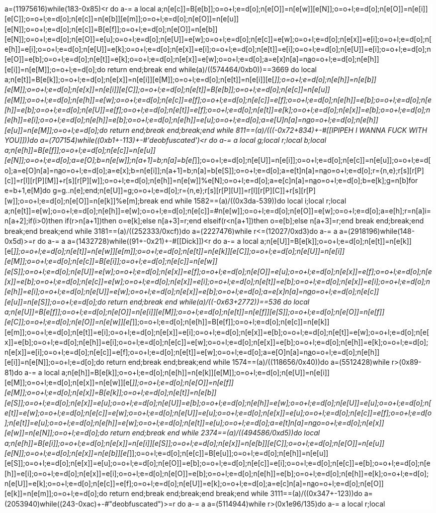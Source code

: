 a=(11975616)while(183-0x85)<r do a-= a local a;n[e[c]]=B[e[b]];o=o+l;e=d[o];n[e[O]]=n[e[w]][e[N]];o=o+l;e=d[o];n[e[O]]=n[e[i]][e[C]];o=o+l;e=d[o];n[e[c]]=n[e[b]][e[m]];o=o+l;e=d[o];n[e[O]]=n[e[u]][e[N]];o=o+l;e=d[o];n[e[c]]=B[e[f]];o=o+l;e=d[o];n[e[O]]=n[e[b]][e[N]];o=o+l;e=d[o];n[e[O]]=e[u];o=o+l;e=d[o];n[e[U]]=e[w];o=o+l;e=d[o];n[e[c]]=e[w];o=o+l;e=d[o];n[e[x]]=e[i];o=o+l;e=d[o];n[e[h]]=e[i];o=o+l;e=d[o];n[e[U]]=e[k];o=o+l;e=d[o];n[e[x]]=e[i];o=o+l;e=d[o];n[e[t]]=e[i];o=o+l;e=d[o];n[e[U]]=e[i];o=o+l;e=d[o];n[e[O]]=e[b];o=o+l;e=d[o];n[e[t]]=e[k];o=o+l;e=d[o];n[e[x]]=e[w];o=o+l;e=d[o];a=e[x]n[a]=n[a](D(n,a+l,e[b]))o=o+l;e=d[o];n[e[h]][e[i]]=n[e[M]];o=o+l;e=d[o];do return end;break end while(a)/((574464/0xb0))==3669 do local a;n[e[t]]=B[e[k]];o=o+l;e=d[o];n[e[x]]=n[e[i]][e[M]];o=o+l;e=d[o];n[e[t]]=n[e[i]][e[_]];o=o+l;e=d[o];n[e[h]]=n[e[b]][e[M]];o=o+l;e=d[o];n[e[x]]=n[e[i]][e[C]];o=o+l;e=d[o];n[e[t]]=B[e[b]];o=o+l;e=d[o];n[e[c]]=n[e[u]][e[M]];o=o+l;e=d[o];n[e[h]]=e[w];o=o+l;e=d[o];n[e[c]]=e[f];o=o+l;e=d[o];n[e[c]]=e[f];o=o+l;e=d[o];n[e[h]]=e[b];o=o+l;e=d[o];n[e[h]]=e[b];o=o+l;e=d[o];n[e[U]]=e[f];o=o+l;e=d[o];n[e[t]]=e[f];o=o+l;e=d[o];n[e[t]]=e[k];o=o+l;e=d[o];n[e[x]]=e[b];o=o+l;e=d[o];n[e[h]]=e[i];o=o+l;e=d[o];n[e[h]]=e[b];o=o+l;e=d[o];n[e[h]]=e[u];o=o+l;e=d[o];a=e[U]n[a]=n[a](D(n,a+l,e[f]))o=o+l;e=d[o];n[e[h]][e[u]]=n[e[M]];o=o+l;e=d[o];do return end;break end;break;end while 811==(a)/(((-0x72+834)+-#[[IPIPEH I WANNA FUCK WITH YOU]]))do a=(707154)while((0xb1+-113)+-#'deobfuscated')<r do a-= a local g;local r;local b;local a;n[e[h]]=B[e[f]];o=o+l;e=d[o];n[e[c]]=n[e[u]][e[N]];o=o+l;e=d[o];a=e[O];b=n[e[w]];n[a+1]=b;n[a]=b[e[_]];o=o+l;e=d[o];n[e[U]]=n[e[i]];o=o+l;e=d[o];n[e[c]]=n[e[u]];o=o+l;e=d[o];a=e[O]n[a]=n[a](D(n,a+l,e[u]))o=o+l;e=d[o];a=e[x];b=n[e[i]];n[a+1]=b;n[a]=b[e[S]];o=o+l;e=d[o];a=e[t]n[a]=n[a](n[a+s])o=o+l;e=d[o];r={n,e};r[s][r[P][c]]=r[l][r[P][M]]+r[s][r[P][w]];o=o+l;e=d[o];n[e[h]]=n[e[w]]%e[N];o=o+l;e=d[o];a=e[c]n[a]=n[a](n[a+s])o=o+l;e=d[o];b=e[k];g=n[b]for e=b+1,e[M]do g=g..n[e];end;n[e[U]]=g;o=o+l;e=d[o];r={n,e};r[s][r[P][U]]=r[l][r[P][C]]+r[s][r[P][w]];o=o+l;e=d[o];n[e[O]]=n[e[k]]%e[m];break end while 1582==(a)/((0x3da-539))do local i;local r;local a;n[e[t]]=e[w];o=o+l;e=d[o];n[e[h]]=e[w];o=o+l;e=d[o];n[e[c]]=#n[e[w]];o=o+l;e=d[o];n[e[O]]=e[w];o=o+l;e=d[o];a=e[h];r=n[a]i=n[a+2];if(i>0)then if(r>n[a+1])then o=e[k];else n[a+3]=r;end elseif(r<n[a+1])then o=e[b];else n[a+3]=r;end break end;break;end break;end break;end while 3181==(a)/((252333/0xcf))do a=(2227476)while r<=(12027/0xd3)do a-= a a=(2918196)while(148-0x5d)>=r do a-= a a=(1432728)while((91+-0x21)+-#[[Dick]])<r do a-= a local a;n[e[U]]=B[e[k]];o=o+l;e=d[o];n[e[t]]=n[e[k]][e[_]];o=o+l;e=d[o];n[e[t]]=n[e[w]][e[m]];o=o+l;e=d[o];n[e[t]]=n[e[k]][e[C]];o=o+l;e=d[o];n[e[U]]=n[e[i]][e[M]];o=o+l;e=d[o];n[e[c]]=B[e[i]];o=o+l;e=d[o];n[e[c]]=n[e[w]][e[S]];o=o+l;e=d[o];n[e[U]]=e[w];o=o+l;e=d[o];n[e[x]]=e[f];o=o+l;e=d[o];n[e[O]]=e[u];o=o+l;e=d[o];n[e[x]]=e[f];o=o+l;e=d[o];n[e[x]]=e[b];o=o+l;e=d[o];n[e[c]]=e[w];o=o+l;e=d[o];n[e[x]]=e[i];o=o+l;e=d[o];n[e[t]]=e[b];o=o+l;e=d[o];n[e[x]]=e[i];o=o+l;e=d[o];n[e[h]]=e[i];o=o+l;e=d[o];n[e[U]]=e[w];o=o+l;e=d[o];n[e[x]]=e[b];o=o+l;e=d[o];a=e[x]n[a]=n[a](D(n,a+l,e[i]))o=o+l;e=d[o];n[e[c]][e[u]]=n[e[S]];o=o+l;e=d[o];do return end;break end while(a)/((-0x63+2772))==536 do local a;n[e[U]]=B[e[f]];o=o+l;e=d[o];n[e[O]]=n[e[i]][e[M]];o=o+l;e=d[o];n[e[t]]=n[e[f]][e[S]];o=o+l;e=d[o];n[e[O]]=n[e[f]][e[C]];o=o+l;e=d[o];n[e[O]]=n[e[w]][e[_]];o=o+l;e=d[o];n[e[h]]=B[e[f]];o=o+l;e=d[o];n[e[c]]=n[e[k]][e[m]];o=o+l;e=d[o];n[e[t]]=e[i];o=o+l;e=d[o];n[e[x]]=e[i];o=o+l;e=d[o];n[e[x]]=e[b];o=o+l;e=d[o];n[e[t]]=e[w];o=o+l;e=d[o];n[e[x]]=e[b];o=o+l;e=d[o];n[e[h]]=e[i];o=o+l;e=d[o];n[e[c]]=e[w];o=o+l;e=d[o];n[e[x]]=e[b];o=o+l;e=d[o];n[e[h]]=e[k];o=o+l;e=d[o];n[e[x]]=e[i];o=o+l;e=d[o];n[e[c]]=e[f];o=o+l;e=d[o];n[e[t]]=e[w];o=o+l;e=d[o];a=e[O]n[a]=n[a](D(n,a+l,e[f]))o=o+l;e=d[o];n[e[h]][e[i]]=n[e[N]];o=o+l;e=d[o];do return end;break end;break;end while 1574==(a)/((118656/0x40))do a=(5512428)while r>(0x89-81)do a-= a local a;n[e[h]]=B[e[k]];o=o+l;e=d[o];n[e[h]]=n[e[k]][e[M]];o=o+l;e=d[o];n[e[U]]=n[e[i]][e[M]];o=o+l;e=d[o];n[e[x]]=n[e[w]][e[_]];o=o+l;e=d[o];n[e[O]]=n[e[f]][e[M]];o=o+l;e=d[o];n[e[x]]=B[e[k]];o=o+l;e=d[o];n[e[t]]=n[e[b]][e[S]];o=o+l;e=d[o];n[e[x]]=e[u];o=o+l;e=d[o];n[e[U]]=e[b];o=o+l;e=d[o];n[e[h]]=e[w];o=o+l;e=d[o];n[e[U]]=e[u];o=o+l;e=d[o];n[e[t]]=e[w];o=o+l;e=d[o];n[e[c]]=e[w];o=o+l;e=d[o];n[e[U]]=e[u];o=o+l;e=d[o];n[e[x]]=e[u];o=o+l;e=d[o];n[e[c]]=e[f];o=o+l;e=d[o];n[e[t]]=e[u];o=o+l;e=d[o];n[e[h]]=e[w];o=o+l;e=d[o];n[e[t]]=e[u];o=o+l;e=d[o];a=e[t]n[a]=n[a](D(n,a+l,e[w]))o=o+l;e=d[o];n[e[x]][e[w]]=n[e[N]];o=o+l;e=d[o];do return end;break end while 2374==(a)/((494586/0xd5))do local a;n[e[h]]=B[e[i]];o=o+l;e=d[o];n[e[x]]=n[e[i]][e[S]];o=o+l;e=d[o];n[e[x]]=n[e[b]][e[C]];o=o+l;e=d[o];n[e[O]]=n[e[u]][e[N]];o=o+l;e=d[o];n[e[x]]=n[e[b]][e[_]];o=o+l;e=d[o];n[e[c]]=B[e[u]];o=o+l;e=d[o];n[e[h]]=n[e[u]][e[S]];o=o+l;e=d[o];n[e[x]]=e[u];o=o+l;e=d[o];n[e[O]]=e[b];o=o+l;e=d[o];n[e[c]]=e[i];o=o+l;e=d[o];n[e[c]]=e[b];o=o+l;e=d[o];n[e[h]]=e[i];o=o+l;e=d[o];n[e[x]]=e[i];o=o+l;e=d[o];n[e[O]]=e[b];o=o+l;e=d[o];n[e[h]]=e[b];o=o+l;e=d[o];n[e[h]]=e[k];o=o+l;e=d[o];n[e[U]]=e[k];o=o+l;e=d[o];n[e[c]]=e[f];o=o+l;e=d[o];n[e[U]]=e[k];o=o+l;e=d[o];a=e[c]n[a]=n[a](D(n,a+l,e[b]))o=o+l;e=d[o];n[e[O]][e[k]]=n[e[m]];o=o+l;e=d[o];do return end;break end;break;end break;end while 3111==(a)/((0x347+-123))do a=(2053940)while((243-0xac)+-#"deobfuscated")>=r do a-= a a=(5114944)while r>(0x1e96/135)do a-= a local r;local
